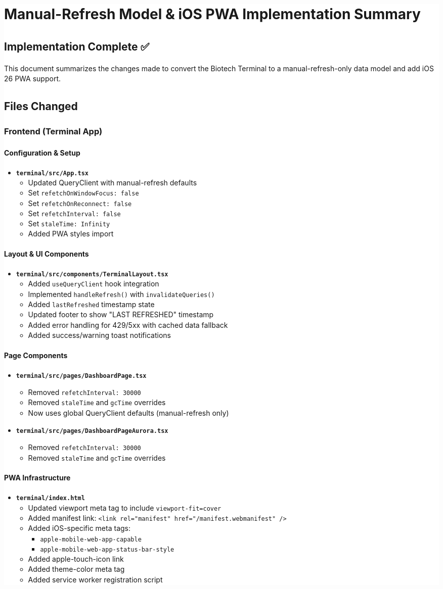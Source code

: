 # Manual-Refresh Model & iOS PWA Implementation Summary

## Implementation Complete ✅

This document summarizes the changes made to convert the Biotech Terminal to a manual-refresh-only data model and add iOS 26 PWA support.

## Files Changed

### Frontend (Terminal App)

#### Configuration & Setup
- **`terminal/src/App.tsx`**
  - Updated QueryClient with manual-refresh defaults
  - Set `refetchOnWindowFocus: false`
  - Set `refetchOnReconnect: false`
  - Set `refetchInterval: false`
  - Set `staleTime: Infinity`
  - Added PWA styles import

#### Layout & UI Components
- **`terminal/src/components/TerminalLayout.tsx`**
  - Added `useQueryClient` hook integration
  - Implemented `handleRefresh()` with `invalidateQueries()`
  - Added `lastRefreshed` timestamp state
  - Updated footer to show "LAST REFRESHED" timestamp
  - Added error handling for 429/5xx with cached data fallback
  - Added success/warning toast notifications

#### Page Components
- **`terminal/src/pages/DashboardPage.tsx`**
  - Removed `refetchInterval: 30000`
  - Removed `staleTime` and `gcTime` overrides
  - Now uses global QueryClient defaults (manual-refresh only)

- **`terminal/src/pages/DashboardPageAurora.tsx`**
  - Removed `refetchInterval: 30000`
  - Removed `staleTime` and `gcTime` overrides

#### PWA Infrastructure
- **`terminal/index.html`**
  - Updated viewport meta tag to include `viewport-fit=cover`
  - Added manifest link: `<link rel="manifest" href="/manifest.webmanifest" />`
  - Added iOS-specific meta tags:
    - `apple-mobile-web-app-capable`
    - `apple-mobile-web-app-status-bar-style`
  - Added apple-touch-icon link
  - Added theme-color meta tag
  - Added service worker registration script
